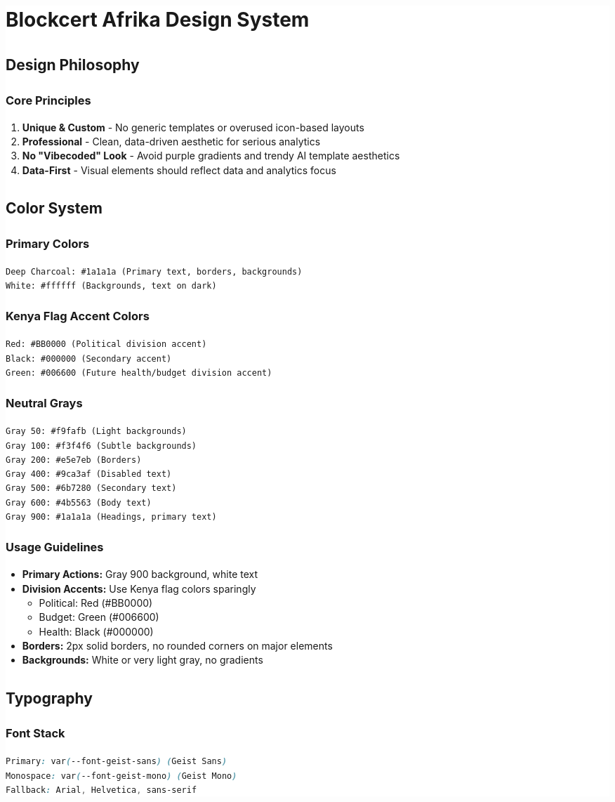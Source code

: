 # Blockcert Afrika Design System

## Design Philosophy

### Core Principles
1. **Unique & Custom** - No generic templates or overused icon-based layouts
2. **Professional** - Clean, data-driven aesthetic for serious analytics
3. **No "Vibecoded" Look** - Avoid purple gradients and trendy AI template aesthetics
4. **Data-First** - Visual elements should reflect data and analytics focus

## Color System

### Primary Colors
```
Deep Charcoal: #1a1a1a (Primary text, borders, backgrounds)
White: #ffffff (Backgrounds, text on dark)
```

### Kenya Flag Accent Colors
```
Red: #BB0000 (Political division accent)
Black: #000000 (Secondary accent)
Green: #006600 (Future health/budget division accent)
```

### Neutral Grays
```
Gray 50: #f9fafb (Light backgrounds)
Gray 100: #f3f4f6 (Subtle backgrounds)
Gray 200: #e5e7eb (Borders)
Gray 400: #9ca3af (Disabled text)
Gray 500: #6b7280 (Secondary text)
Gray 600: #4b5563 (Body text)
Gray 900: #1a1a1a (Headings, primary text)
```

### Usage Guidelines
- **Primary Actions:** Gray 900 background, white text
- **Division Accents:** Use Kenya flag colors sparingly
  - Political: Red (#BB0000)
  - Budget: Green (#006600) 
  - Health: Black (#000000)
- **Borders:** 2px solid borders, no rounded corners on major elements
- **Backgrounds:** White or very light gray, no gradients

## Typography

### Font Stack
```css
Primary: var(--font-geist-sans) (Geist Sans)
Monospace: var(--font-geist-mono) (Geist Mono)
Fallback: Arial, Helvetica, sans-serif
```
